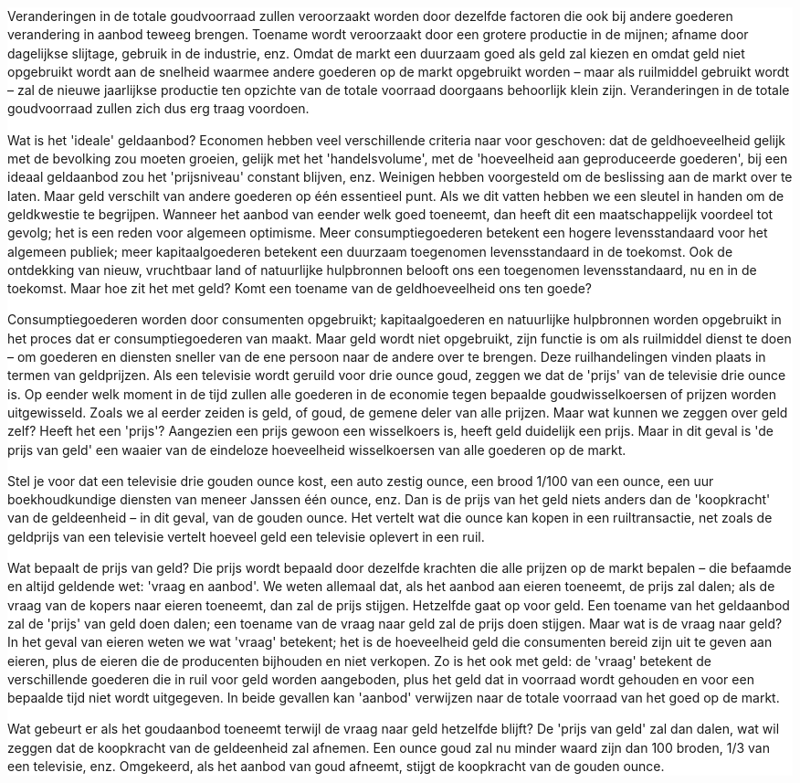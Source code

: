 Veranderingen in de totale goudvoorraad zullen veroorzaakt worden door dezelfde factoren die ook bij andere goederen verandering in aanbod teweeg brengen. Toename wordt veroorzaakt door een grotere productie in de mijnen; afname door dagelijkse slijtage, gebruik in de industrie, enz. Omdat de markt een duurzaam goed als geld zal kiezen en omdat geld niet opgebruikt wordt aan de snelheid waarmee andere goederen op de markt opgebruikt worden – maar als ruilmiddel gebruikt wordt – zal de nieuwe jaarlijkse productie ten opzichte van de totale voorraad doorgaans behoorlijk klein zijn. Veranderingen in de totale goudvoorraad zullen zich dus erg traag voordoen.

Wat is het 'ideale' geldaanbod? Economen hebben veel verschillende criteria naar voor geschoven: dat de geldhoeveelheid gelijk met de bevolking zou moeten groeien, gelijk met het 'handelsvolume', met de 'hoeveelheid aan geproduceerde goederen', bij een ideaal geldaanbod zou het 'prijsniveau' constant blijven, enz. Weinigen hebben voorgesteld om de beslissing aan de markt over te laten. Maar geld verschilt van andere goederen op één essentieel punt. Als we dit vatten hebben we een sleutel in handen om de geldkwestie te begrijpen. Wanneer het aanbod van eender welk goed toeneemt, dan heeft dit een maatschappelijk voordeel tot gevolg; het is een reden voor algemeen optimisme. Meer consumptiegoederen betekent een hogere levensstandaard voor het algemeen publiek; meer kapitaalgoederen betekent een duurzaam toegenomen levensstandaard in de toekomst. Ook de ontdekking van nieuw, vruchtbaar land of natuurlijke hulpbronnen belooft ons een toegenomen levensstandaard, nu en in de toekomst. Maar hoe zit het met geld? Komt een toename van de geldhoeveelheid ons ten goede?

Consumptiegoederen worden door consumenten opgebruikt; kapitaalgoederen en natuurlijke hulpbronnen worden opgebruikt in het proces dat er consumptiegoederen van maakt. Maar geld wordt niet opgebruikt, zijn functie is om als ruilmiddel dienst te doen – om goederen en diensten sneller van de ene persoon naar de andere over te brengen. Deze ruilhandelingen vinden plaats in termen van geldprijzen. Als een televisie wordt geruild voor drie ounce goud, zeggen we dat de 'prijs' van de televisie drie ounce is. Op eender welk moment in de tijd zullen alle goederen in de economie tegen bepaalde goudwisselkoersen of prijzen worden uitgewisseld. Zoals we al eerder zeiden is geld, of goud, de gemene deler van alle prijzen. Maar wat kunnen we zeggen over geld zelf? Heeft het een 'prijs'? Aangezien een prijs gewoon een wisselkoers is, heeft geld duidelijk een prijs. Maar in dit geval is 'de prijs van geld' een waaier van de eindeloze hoeveelheid wisselkoersen van alle goederen op de markt.

Stel je voor dat een televisie drie gouden ounce kost, een auto zestig ounce, een brood 1/100 van een ounce, een uur boekhoudkundige diensten van meneer Janssen één ounce, enz. Dan is de prijs van het geld niets anders dan de 'koopkracht' van de geldeenheid – in dit geval, van de gouden ounce. Het vertelt wat die ounce kan kopen in een ruiltransactie, net zoals de geldprijs van een televisie vertelt hoeveel geld een televisie oplevert in een ruil.

Wat bepaalt de prijs van geld? Die prijs wordt bepaald door dezelfde krachten die alle prijzen op de markt bepalen – die befaamde en altijd geldende wet: 'vraag en aanbod'. We weten allemaal dat, als het aanbod aan eieren toeneemt, de prijs zal dalen; als de vraag van de kopers naar eieren toeneemt, dan zal de prijs stijgen. Hetzelfde gaat op voor geld. Een toename van het geldaanbod zal de 'prijs' van geld doen dalen; een toename van de vraag naar geld zal de prijs doen stijgen. Maar wat is de vraag naar geld? In het geval van eieren weten we wat 'vraag' betekent; het is de hoeveelheid geld die consumenten bereid zijn uit te geven aan eieren, plus de eieren die de producenten bijhouden en niet verkopen. Zo is het ook met geld: de 'vraag' betekent de verschillende goederen die in ruil voor geld worden aangeboden, plus het geld dat in voorraad wordt gehouden en voor een bepaalde tijd niet wordt uitgegeven. In beide gevallen kan 'aanbod' verwijzen naar de totale voorraad van het goed op de markt.

Wat gebeurt er als het goudaanbod toeneemt terwijl de vraag naar geld hetzelfde blijft? De 'prijs van geld' zal dan dalen, wat wil zeggen dat de koopkracht van de geldeenheid zal afnemen. Een ounce goud zal nu minder waard zijn dan 100 broden, 1/3 van een televisie, enz. Omgekeerd, als het aanbod van goud afneemt, stijgt de koopkracht van de gouden ounce.
